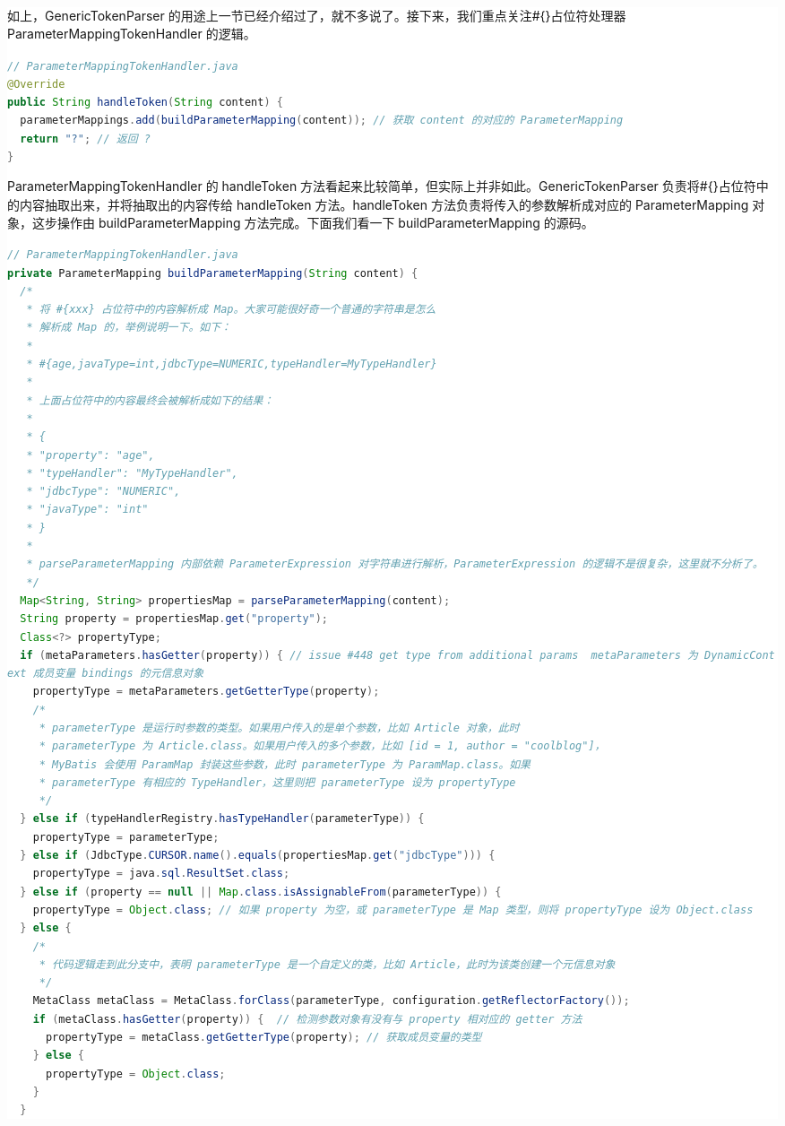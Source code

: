 如上，GenericTokenParser 的用途上一节已经介绍过了，就不多说了。接下来，我们重点关注#{}占位符处理器 ParameterMappingTokenHandler 的逻辑。

```java
// ParameterMappingTokenHandler.java
@Override
public String handleToken(String content) {
  parameterMappings.add(buildParameterMapping(content)); // 获取 content 的对应的 ParameterMapping
  return "?"; // 返回 ?
}
```

ParameterMappingTokenHandler 的 handleToken 方法看起来比较简单，但实际上并非如此。GenericTokenParser 负责将#{}占位符中的内容抽取出来，并将抽取出的内容传给 handleToken 方法。handleToken 方法负责将传入的参数解析成对应的 ParameterMapping 对象，这步操作由 buildParameterMapping 方法完成。下面我们看一下 buildParameterMapping 的源码。

```java
// ParameterMappingTokenHandler.java
private ParameterMapping buildParameterMapping(String content) {
  /*
   * 将 #{xxx} 占位符中的内容解析成 Map。大家可能很好奇一个普通的字符串是怎么
   * 解析成 Map 的，举例说明一下。如下：
   *
   * #{age,javaType=int,jdbcType=NUMERIC,typeHandler=MyTypeHandler}
   *
   * 上面占位符中的内容最终会被解析成如下的结果：
   *
   * {
   * "property": "age",
   * "typeHandler": "MyTypeHandler",
   * "jdbcType": "NUMERIC",
   * "javaType": "int"
   * }
   *
   * parseParameterMapping 内部依赖 ParameterExpression 对字符串进行解析，ParameterExpression 的逻辑不是很复杂，这里就不分析了。
   */
  Map<String, String> propertiesMap = parseParameterMapping(content);
  String property = propertiesMap.get("property");
  Class<?> propertyType;
  if (metaParameters.hasGetter(property)) { // issue #448 get type from additional params  metaParameters 为 DynamicContext 成员变量 bindings 的元信息对象
    propertyType = metaParameters.getGetterType(property);
    /*
     * parameterType 是运行时参数的类型。如果用户传入的是单个参数，比如 Article 对象，此时
     * parameterType 为 Article.class。如果用户传入的多个参数，比如 [id = 1, author = "coolblog"]，
     * MyBatis 会使用 ParamMap 封装这些参数，此时 parameterType 为 ParamMap.class。如果
     * parameterType 有相应的 TypeHandler，这里则把 parameterType 设为 propertyType
     */
  } else if (typeHandlerRegistry.hasTypeHandler(parameterType)) {
    propertyType = parameterType;
  } else if (JdbcType.CURSOR.name().equals(propertiesMap.get("jdbcType"))) {
    propertyType = java.sql.ResultSet.class;
  } else if (property == null || Map.class.isAssignableFrom(parameterType)) {
    propertyType = Object.class; // 如果 property 为空，或 parameterType 是 Map 类型，则将 propertyType 设为 Object.class
  } else {
    /*
     * 代码逻辑走到此分支中，表明 parameterType 是一个自定义的类，比如 Article，此时为该类创建一个元信息对象
     */
    MetaClass metaClass = MetaClass.forClass(parameterType, configuration.getReflectorFactory());
    if (metaClass.hasGetter(property)) {  // 检测参数对象有没有与 property 相对应的 getter 方法
      propertyType = metaClass.getGetterType(property); // 获取成员变量的类型
    } else {
      propertyType = Object.class;
    }
  }
```